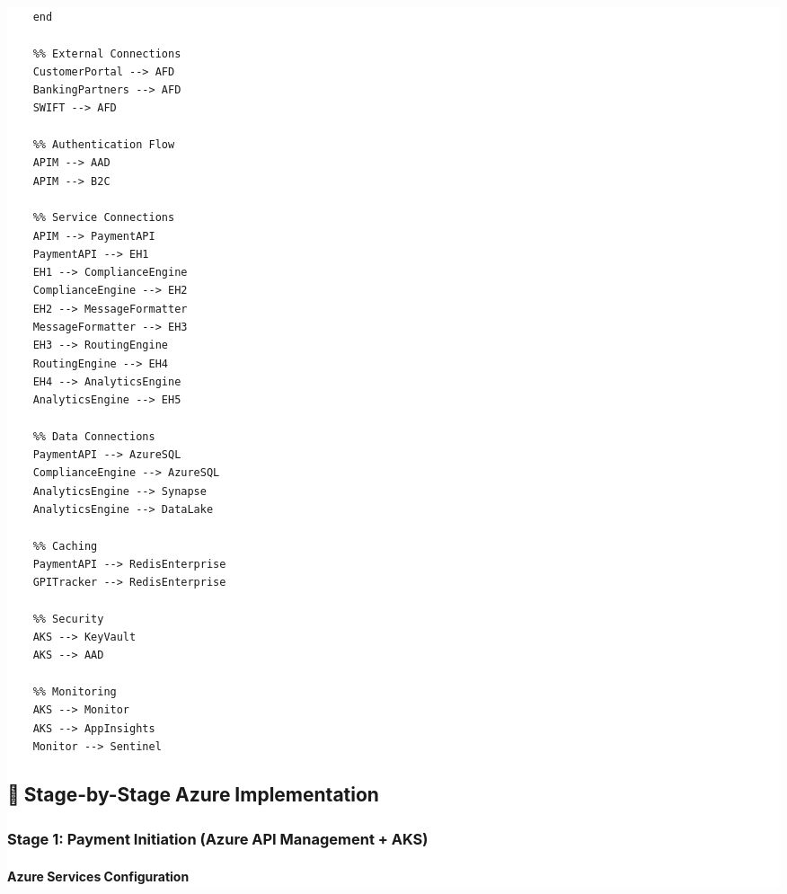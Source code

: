 ```mermaid
    end
    
    %% External Connections
    CustomerPortal --> AFD
    BankingPartners --> AFD
    SWIFT --> AFD
    
    %% Authentication Flow
    APIM --> AAD
    APIM --> B2C
    
    %% Service Connections
    APIM --> PaymentAPI
    PaymentAPI --> EH1
    EH1 --> ComplianceEngine
    ComplianceEngine --> EH2
    EH2 --> MessageFormatter
    MessageFormatter --> EH3
    EH3 --> RoutingEngine
    RoutingEngine --> EH4
    EH4 --> AnalyticsEngine
    AnalyticsEngine --> EH5
    
    %% Data Connections
    PaymentAPI --> AzureSQL
    ComplianceEngine --> AzureSQL
    AnalyticsEngine --> Synapse
    AnalyticsEngine --> DataLake
    
    %% Caching
    PaymentAPI --> RedisEnterprise
    GPITracker --> RedisEnterprise
    
    %% Security
    AKS --> KeyVault
    AKS --> AAD
    
    %% Monitoring
    AKS --> Monitor
    AKS --> AppInsights
    Monitor --> Sentinel
```

## 🚀 Stage-by-Stage Azure Implementation

### Stage 1: Payment Initiation (Azure API Management + AKS)

#### **Azure Services Configuration**
